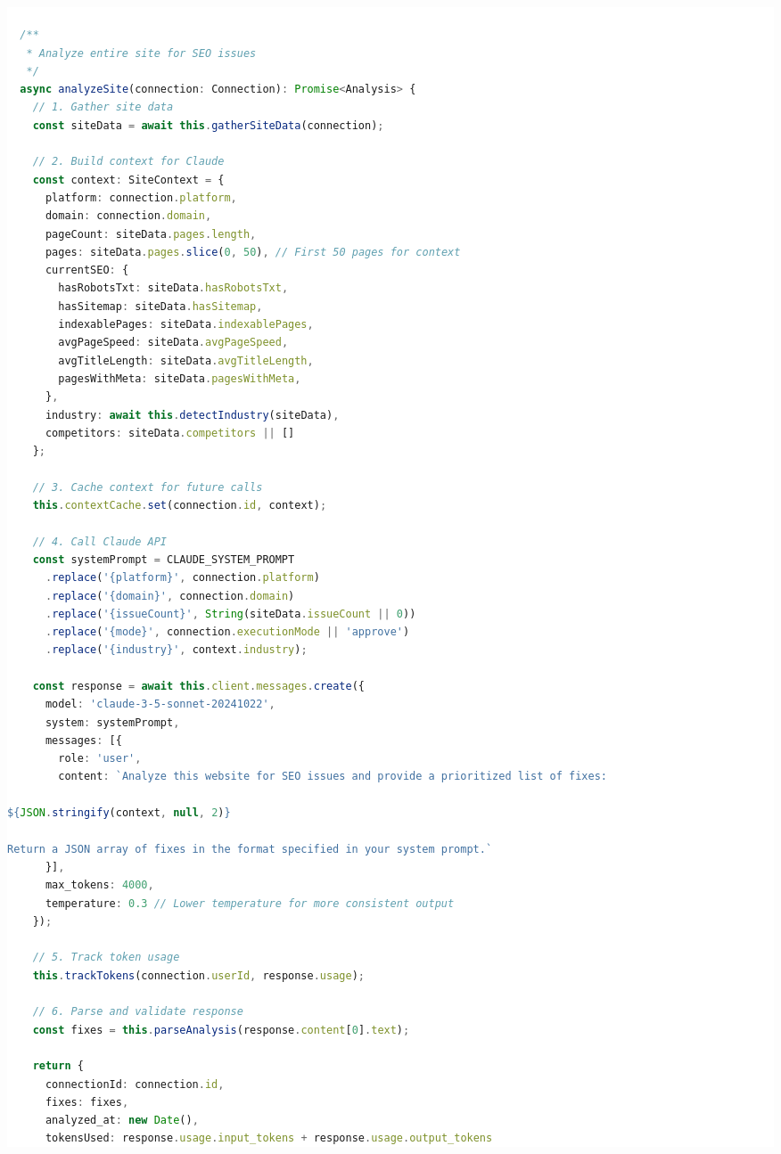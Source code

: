 ```typescript

  /**
   * Analyze entire site for SEO issues
   */
  async analyzeSite(connection: Connection): Promise<Analysis> {
    // 1. Gather site data
    const siteData = await this.gatherSiteData(connection);

    // 2. Build context for Claude
    const context: SiteContext = {
      platform: connection.platform,
      domain: connection.domain,
      pageCount: siteData.pages.length,
      pages: siteData.pages.slice(0, 50), // First 50 pages for context
      currentSEO: {
        hasRobotsTxt: siteData.hasRobotsTxt,
        hasSitemap: siteData.hasSitemap,
        indexablePages: siteData.indexablePages,
        avgPageSpeed: siteData.avgPageSpeed,
        avgTitleLength: siteData.avgTitleLength,
        pagesWithMeta: siteData.pagesWithMeta,
      },
      industry: await this.detectIndustry(siteData),
      competitors: siteData.competitors || []
    };

    // 3. Cache context for future calls
    this.contextCache.set(connection.id, context);

    // 4. Call Claude API
    const systemPrompt = CLAUDE_SYSTEM_PROMPT
      .replace('{platform}', connection.platform)
      .replace('{domain}', connection.domain)
      .replace('{issueCount}', String(siteData.issueCount || 0))
      .replace('{mode}', connection.executionMode || 'approve')
      .replace('{industry}', context.industry);

    const response = await this.client.messages.create({
      model: 'claude-3-5-sonnet-20241022',
      system: systemPrompt,
      messages: [{
        role: 'user',
        content: `Analyze this website for SEO issues and provide a prioritized list of fixes:

${JSON.stringify(context, null, 2)}

Return a JSON array of fixes in the format specified in your system prompt.`
      }],
      max_tokens: 4000,
      temperature: 0.3 // Lower temperature for more consistent output
    });

    // 5. Track token usage
    this.trackTokens(connection.userId, response.usage);

    // 6. Parse and validate response
    const fixes = this.parseAnalysis(response.content[0].text);

    return {
      connectionId: connection.id,
      fixes: fixes,
      analyzed_at: new Date(),
      tokensUsed: response.usage.input_tokens + response.usage.output_tokens
```